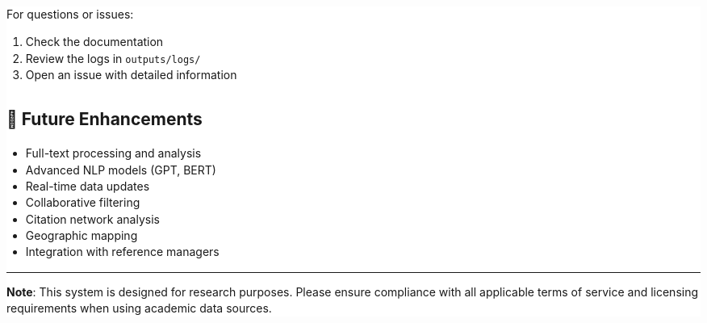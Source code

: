 For questions or issues:
1. Check the documentation
2. Review the logs in `outputs/logs/`
3. Open an issue with detailed information

## 🔮 Future Enhancements

- Full-text processing and analysis
- Advanced NLP models (GPT, BERT)
- Real-time data updates
- Collaborative filtering
- Citation network analysis
- Geographic mapping
- Integration with reference managers

---

**Note**: This system is designed for research purposes. Please ensure compliance with all applicable terms of service and licensing requirements when using academic data sources.
